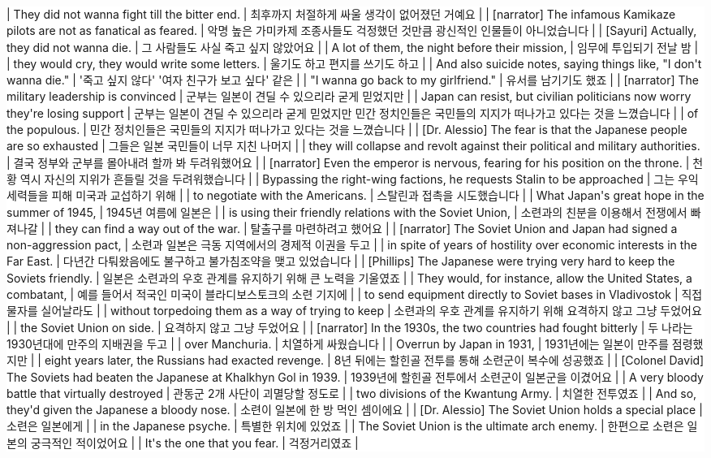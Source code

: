 | They did not wanna fight till the bitter end.                | ‎최후까지 처절하게 싸울 생각이 ‎없어졌던 거예요                |
| [narrator] The infamous Kamikaze pilots are not as fanatical as feared. | ‎악명 높은 가미카제 조종사들도 ‎걱정했던 것만큼 ‎광신적인 인물들이 아니었습니다 |
| [Sayuri] Actually, they did not wanna die.                   | ‎그 사람들도 사실 ‎죽고 싶지 않았어요                          |
| A lot of them, the night before their mission,               | ‎임무에 투입되기 전날 밤                                      |
| they would cry, they would write some letters.               | ‎울기도 하고 ‎편지를 쓰기도 하고                               |
| And also suicide notes, saying things like, "I don't wanna die." | ‎'죽고 싶지 않다' ‎'여자 친구가 보고 싶다' 같은                |
| "I wanna go back to my girlfriend."                          | ‎유서를 남기기도 했죠                                         |
| [narrator] The military leadership is convinced              | ‎군부는 일본이 견딜 수 있으리라 ‎굳게 믿었지만                 |
| Japan can resist, but civilian politicians now worry they're losing support | ‎군부는 일본이 견딜 수 있으리라 ‎굳게 믿었지만 ‎민간 정치인들은 국민들의 지지가 ‎떠나가고 있다는 것을 느꼈습니다 |
| of the populous.                                             | ‎민간 정치인들은 국민들의 지지가 ‎떠나가고 있다는 것을 느꼈습니다 |
| [Dr. Alessio] The fear is that the Japanese people are so exhausted | ‎그들은 일본 국민들이 ‎너무 지친 나머지                        |
| they will collapse and revolt against their political and military authorities. | ‎결국 정부와 군부를 몰아내려 ‎할까 봐 두려워했어요             |
| [narrator] Even the emperor is nervous, fearing for his position on the throne. | ‎천황 역시 자신의 지위가 ‎흔들릴 것을 두려워했습니다           |
| Bypassing the right-wing factions, he requests Stalin to be approached | ‎그는 우익 세력들을 피해 ‎미국과 교섭하기 위해                 |
| to negotiate with the Americans.                             | ‎스탈린과 접촉을 시도했습니다                                 |
| What Japan's great hope in the summer of 1945,               | ‎1945년 여름에 일본은                                         |
| is using their friendly relations with the Soviet Union,     | ‎소련과의 친분을 이용해서 ‎전쟁에서 빠져나갈                   |
| they can find a way out of the war.                          | ‎탈출구를 마련하려고 했어요                                   |
| [narrator] The Soviet Union and Japan had signed a non-aggression pact, | ‎소련과 일본은 극동 지역에서의 ‎경제적 이권을 두고             |
| in spite of years of hostility over economic interests in the Far East. | ‎다년간 다퉈왔음에도 불구하고 ‎불가침조약을 맺고 있었습니다    |
| [Phillips] The Japanese were trying very hard to keep the Soviets friendly. | ‎일본은 소련과의 우호 관계를 ‎유지하기 위해 큰 노력을 기울였죠 |
| They would, for instance, allow the United States, a combatant, | ‎예를 들어서 적국인 미국이 ‎블라디보스토크의 소련 기지에       |
| to send equipment directly to Soviet bases in Vladivostok    | ‎직접 물자를 실어날라도                                       |
| without torpedoing them as a way of trying to keep           | ‎소련과의 우호 관계를 ‎유지하기 위해 ‎요격하지 않고 그냥 두었어요 |
| the Soviet Union on side.                                    | ‎요격하지 않고 그냥 두었어요                                  |
| [narrator] In the 1930s, the two countries had fought bitterly | ‎두 나라는 1930년대에 ‎만주의 지배권을 두고                    |
| over Manchuria.                                              | ‎치열하게 싸웠습니다                                          |
| Overrun by Japan in 1931,                                    | ‎1931년에는 일본이 ‎만주를 점령했지만                          |
| eight years later, the Russians had exacted revenge.         | ‎8년 뒤에는 할힌골 전투를 통해 ‎소련군이 복수에 성공했죠       |
| [Colonel David] The Soviets had beaten the Japanese at Khalkhyn Gol in 1939. | ‎1939년에 할힌골 전투에서 ‎소련군이 일본군을 이겼어요          |
| A very bloody battle that virtually destroyed                | ‎관동군 2개 사단이 ‎괴멸당할 정도로                            |
| two divisions of the Kwantung Army.                          | ‎치열한 전투였죠                                              |
| And so, they'd given the Japanese a bloody nose.             | ‎소련이 일본에 ‎한 방 먹인 셈이에요                            |
| [Dr. Alessio] The Soviet Union holds a special place         | ‎소련은 일본에게                                              |
| in the Japanese psyche.                                      | ‎특별한 위치에 있었죠                                         |
| The Soviet Union is the ultimate arch enemy.                 | ‎한편으로 소련은 일본의 ‎궁극적인 적이었어요                   |
| It's the one that you fear.                                  | ‎걱정거리였죠                                                 |